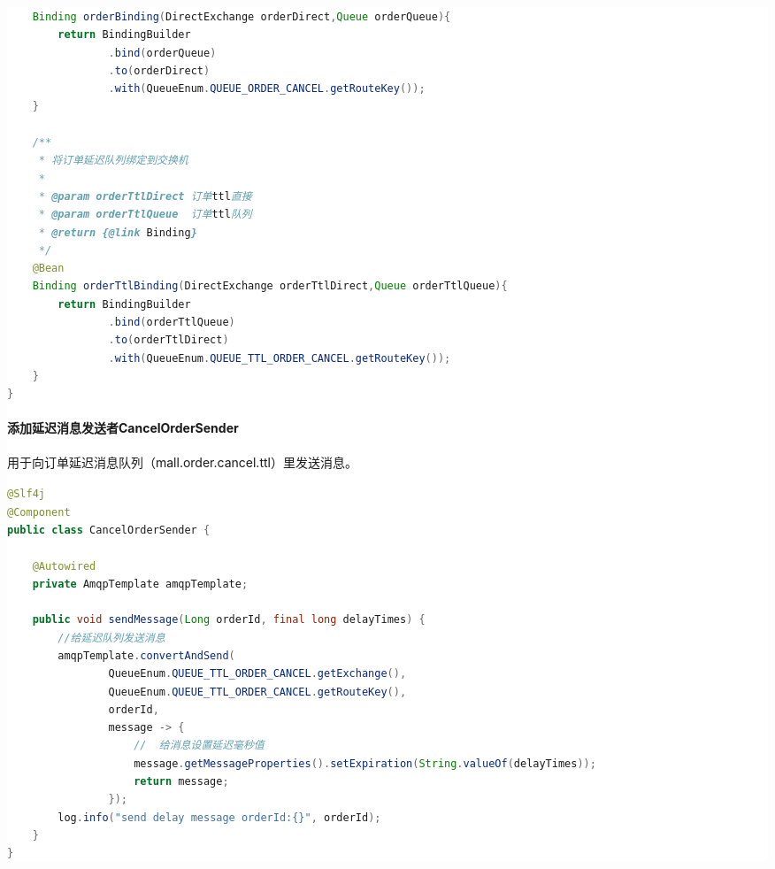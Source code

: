 ```java
    Binding orderBinding(DirectExchange orderDirect,Queue orderQueue){
        return BindingBuilder
                .bind(orderQueue)
                .to(orderDirect)
                .with(QueueEnum.QUEUE_ORDER_CANCEL.getRouteKey());
    }

    /**
     * 将订单延迟队列绑定到交换机
     *
     * @param orderTtlDirect 订单ttl直接
     * @param orderTtlQueue  订单ttl队列
     * @return {@link Binding}
     */
    @Bean
    Binding orderTtlBinding(DirectExchange orderTtlDirect,Queue orderTtlQueue){
        return BindingBuilder
                .bind(orderTtlQueue)
                .to(orderTtlDirect)
                .with(QueueEnum.QUEUE_TTL_ORDER_CANCEL.getRouteKey());
    }
}
```

#### 添加延迟消息发送者CancelOrderSender

用于向订单延迟消息队列（mall.order.cancel.ttl）里发送消息。

```java
@Slf4j
@Component
public class CancelOrderSender {

    @Autowired
    private AmqpTemplate amqpTemplate;

    public void sendMessage(Long orderId, final long delayTimes) {
        //给延迟队列发送消息
        amqpTemplate.convertAndSend(
                QueueEnum.QUEUE_TTL_ORDER_CANCEL.getExchange(),
                QueueEnum.QUEUE_TTL_ORDER_CANCEL.getRouteKey(),
                orderId,
                message -> {
                    //  给消息设置延迟毫秒值
                    message.getMessageProperties().setExpiration(String.valueOf(delayTimes));
                    return message;
                });
        log.info("send delay message orderId:{}", orderId);
    }
}
```
